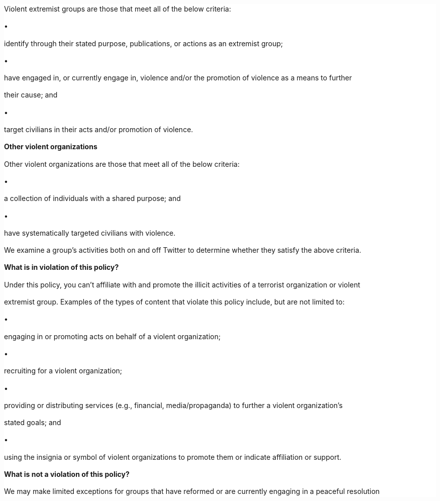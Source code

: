 Violent extremist groups are those that meet all of the below criteria: 

• 

identify through their stated purpose, publications, or actions as an extremist group; 

• 

have engaged in, or currently engage in, violence and/or the promotion of violence as a means to further 

their cause; and 

• 

target civilians in their acts and/or promotion of violence. 

**Other violent organizations** 

Other violent organizations are those that meet all of the below criteria: 

• 

a collection of individuals with a shared purpose; and 

• 

have systematically targeted civilians with violence. 

We examine a group’s activities both on and off Twitter to determine whether they satisfy the above criteria. 

**What is in violation of this policy?** 

Under this policy, you can’t affiliate with and promote the illicit activities of a terrorist organization or violent 

extremist group. Examples of the types of content that violate this policy include, but are not limited to: 

• 

engaging in or promoting acts on behalf of a violent organization; 

• 

recruiting for a violent organization; 

• 

providing or distributing services (e.g., financial, media/propaganda) to further a violent organization’s 

stated goals; and 

• 

using the insignia or symbol of violent organizations to promote them or indicate affiliation or support. 

**What is not a violation of this policy?** 

We may make limited exceptions for groups that have reformed or are currently engaging in a peaceful resolution 
